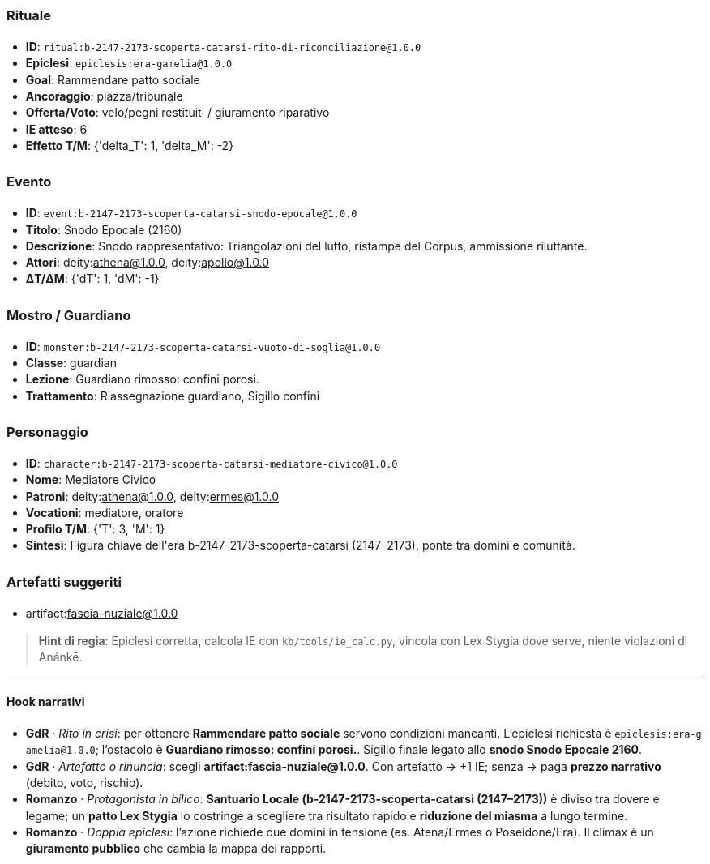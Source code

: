 ### Rituale

- **ID**: `ritual:b-2147-2173-scoperta-catarsi-rito-di-riconciliazione@1.0.0`
- **Epiclesi**: `epiclesis:era-gamelia@1.0.0`
- **Goal**: Rammendare patto sociale
- **Ancoraggio**: piazza/tribunale
- **Offerta/Voto**: velo/pegni restituiti / giuramento riparativo
- **IE atteso**: 6  
- **Effetto T/M**: {'delta_T': 1, 'delta_M': -2}

### Evento

- **ID**: `event:b-2147-2173-scoperta-catarsi-snodo-epocale@1.0.0`
- **Titolo**: Snodo Epocale (2160)
- **Descrizione**: Snodo rappresentativo: Triangolazioni del lutto, ristampe del Corpus, ammissione riluttante.
- **Attori**: deity:athena@1.0.0, deity:apollo@1.0.0
- **ΔT/ΔM**: {'dT': 1, 'dM': -1}

### Mostro / Guardiano

- **ID**: `monster:b-2147-2173-scoperta-catarsi-vuoto-di-soglia@1.0.0`
- **Classe**: guardian
- **Lezione**: Guardiano rimosso: confini porosi.
- **Trattamento**: Riassegnazione guardiano, Sigillo confini

### Personaggio

- **ID**: `character:b-2147-2173-scoperta-catarsi-mediatore-civico@1.0.0`
- **Nome**: Mediatore Civico
- **Patroni**: deity:athena@1.0.0, deity:ermes@1.0.0
- **Vocationi**: mediatore, oratore
- **Profilo T/M**: {'T': 3, 'M': 1}
- **Sintesi**: Figura chiave dell'era b-2147-2173-scoperta-catarsi (2147–2173), ponte tra domini e comunità.

### Artefatti suggeriti
- artifact:fascia-nuziale@1.0.0

> **Hint di regia**: Epiclesi corretta, calcola IE con `kb/tools/ie_calc.py`, vincola con Lex Stygia dove serve, niente violazioni di Anánkē.


---

#### Hook narrativi
- **GdR** · *Rito in crisi*: per ottenere **Rammendare patto sociale** servono condizioni mancanti. L’epiclesi richiesta è `epiclesis:era-gamelia@1.0.0`; l’ostacolo è **Guardiano rimosso: confini porosi.**. Sigillo finale legato allo **snodo Snodo Epocale 2160**.
- **GdR** · *Artefatto o rinuncia*: scegli **artifact:fascia-nuziale@1.0.0**. Con artefatto → +1 IE; senza → paga **prezzo narrativo** (debito, voto, rischio).
- **Romanzo** · *Protagonista in bilico*: **Santuario Locale (b-2147-2173-scoperta-catarsi (2147–2173))** è diviso tra dovere e legame; un **patto Lex Stygia** lo costringe a scegliere tra risultato rapido e **riduzione del miasma** a lungo termine.
- **Romanzo** · *Doppia epiclesi*: l’azione richiede due domini in tensione (es. Atena/Ermes o Poseidone/Era). Il climax è un **giuramento pubblico** che cambia la mappa dei rapporti.
